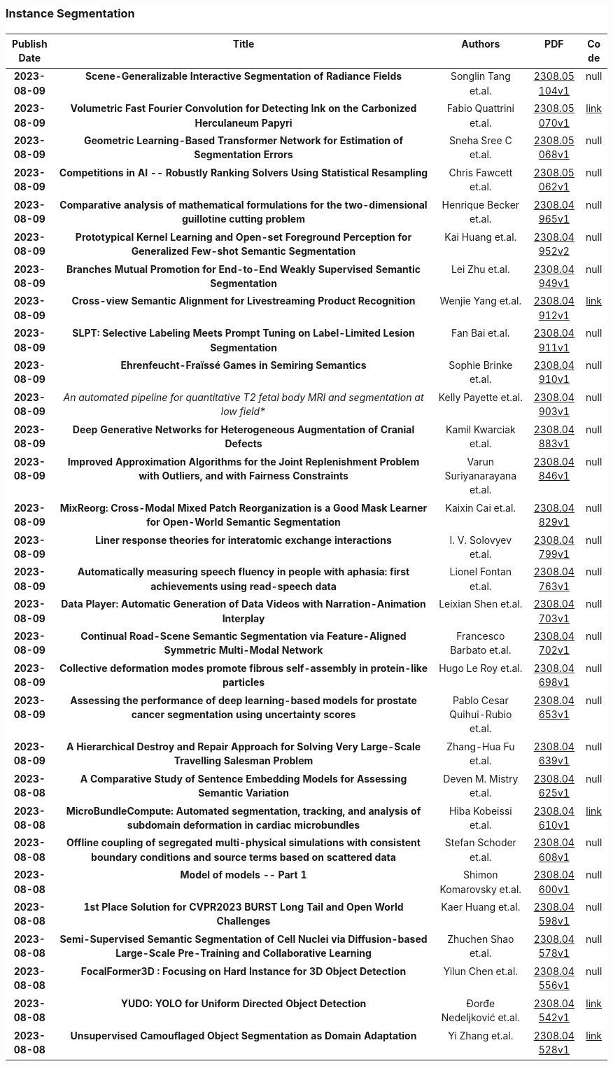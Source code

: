 ### Instance Segmentation
|Publish Date|Title|Authors|PDF|Code|
| :---: | :---: | :---: | :---: | :---: |
|**2023-08-09**|**Scene-Generalizable Interactive Segmentation of Radiance Fields**|Songlin Tang et.al.|[2308.05104v1](http://arxiv.org/abs/2308.05104v1)|null|
|**2023-08-09**|**Volumetric Fast Fourier Convolution for Detecting Ink on the Carbonized Herculaneum Papyri**|Fabio Quattrini et.al.|[2308.05070v1](http://arxiv.org/abs/2308.05070v1)|[link](https://github.com/aimagelab/vffc)|
|**2023-08-09**|**Geometric Learning-Based Transformer Network for Estimation of Segmentation Errors**|Sneha Sree C et.al.|[2308.05068v1](http://arxiv.org/abs/2308.05068v1)|null|
|**2023-08-09**|**Competitions in AI -- Robustly Ranking Solvers Using Statistical Resampling**|Chris Fawcett et.al.|[2308.05062v1](http://arxiv.org/abs/2308.05062v1)|null|
|**2023-08-09**|**Comparative analysis of mathematical formulations for the two-dimensional guillotine cutting problem**|Henrique Becker et.al.|[2308.04965v1](http://arxiv.org/abs/2308.04965v1)|null|
|**2023-08-09**|**Prototypical Kernel Learning and Open-set Foreground Perception for Generalized Few-shot Semantic Segmentation**|Kai Huang et.al.|[2308.04952v2](http://arxiv.org/abs/2308.04952v2)|null|
|**2023-08-09**|**Branches Mutual Promotion for End-to-End Weakly Supervised Semantic Segmentation**|Lei Zhu et.al.|[2308.04949v1](http://arxiv.org/abs/2308.04949v1)|null|
|**2023-08-09**|**Cross-view Semantic Alignment for Livestreaming Product Recognition**|Wenjie Yang et.al.|[2308.04912v1](http://arxiv.org/abs/2308.04912v1)|[link](https://github.com/adxcreative/rice)|
|**2023-08-09**|**SLPT: Selective Labeling Meets Prompt Tuning on Label-Limited Lesion Segmentation**|Fan Bai et.al.|[2308.04911v1](http://arxiv.org/abs/2308.04911v1)|null|
|**2023-08-09**|**Ehrenfeucht-Fraïssé Games in Semiring Semantics**|Sophie Brinke et.al.|[2308.04910v1](http://arxiv.org/abs/2308.04910v1)|null|
|**2023-08-09**|**An automated pipeline for quantitative T2* fetal body MRI and segmentation at low field**|Kelly Payette et.al.|[2308.04903v1](http://arxiv.org/abs/2308.04903v1)|null|
|**2023-08-09**|**Deep Generative Networks for Heterogeneous Augmentation of Cranial Defects**|Kamil Kwarciak et.al.|[2308.04883v1](http://arxiv.org/abs/2308.04883v1)|null|
|**2023-08-09**|**Improved Approximation Algorithms for the Joint Replenishment Problem with Outliers, and with Fairness Constraints**|Varun Suriyanarayana et.al.|[2308.04846v1](http://arxiv.org/abs/2308.04846v1)|null|
|**2023-08-09**|**MixReorg: Cross-Modal Mixed Patch Reorganization is a Good Mask Learner for Open-World Semantic Segmentation**|Kaixin Cai et.al.|[2308.04829v1](http://arxiv.org/abs/2308.04829v1)|null|
|**2023-08-09**|**Liner response theories for interatomic exchange interactions**|I. V. Solovyev et.al.|[2308.04799v1](http://arxiv.org/abs/2308.04799v1)|null|
|**2023-08-09**|**Automatically measuring speech fluency in people with aphasia: first achievements using read-speech data**|Lionel Fontan et.al.|[2308.04763v1](http://arxiv.org/abs/2308.04763v1)|null|
|**2023-08-09**|**Data Player: Automatic Generation of Data Videos with Narration-Animation Interplay**|Leixian Shen et.al.|[2308.04703v1](http://arxiv.org/abs/2308.04703v1)|null|
|**2023-08-09**|**Continual Road-Scene Semantic Segmentation via Feature-Aligned Symmetric Multi-Modal Network**|Francesco Barbato et.al.|[2308.04702v1](http://arxiv.org/abs/2308.04702v1)|null|
|**2023-08-09**|**Collective deformation modes promote fibrous self-assembly in protein-like particles**|Hugo Le Roy et.al.|[2308.04698v1](http://arxiv.org/abs/2308.04698v1)|null|
|**2023-08-09**|**Assessing the performance of deep learning-based models for prostate cancer segmentation using uncertainty scores**|Pablo Cesar Quihui-Rubio et.al.|[2308.04653v1](http://arxiv.org/abs/2308.04653v1)|null|
|**2023-08-09**|**A Hierarchical Destroy and Repair Approach for Solving Very Large-Scale Travelling Salesman Problem**|Zhang-Hua Fu et.al.|[2308.04639v1](http://arxiv.org/abs/2308.04639v1)|null|
|**2023-08-08**|**A Comparative Study of Sentence Embedding Models for Assessing Semantic Variation**|Deven M. Mistry et.al.|[2308.04625v1](http://arxiv.org/abs/2308.04625v1)|null|
|**2023-08-08**|**MicroBundleCompute: Automated segmentation, tracking, and analysis of subdomain deformation in cardiac microbundles**|Hiba Kobeissi et.al.|[2308.04610v1](http://arxiv.org/abs/2308.04610v1)|[link](https://github.com/HibaKob/MicroBundleCompute)|
|**2023-08-08**|**Offline coupling of segregated multi-physical simulations with consistent boundary conditions and source terms based on scattered data**|Stefan Schoder et.al.|[2308.04608v1](http://arxiv.org/abs/2308.04608v1)|null|
|**2023-08-08**|**Model of models -- Part 1**|Shimon Komarovsky et.al.|[2308.04600v1](http://arxiv.org/abs/2308.04600v1)|null|
|**2023-08-08**|**1st Place Solution for CVPR2023 BURST Long Tail and Open World Challenges**|Kaer Huang et.al.|[2308.04598v1](http://arxiv.org/abs/2308.04598v1)|null|
|**2023-08-08**|**Semi-Supervised Semantic Segmentation of Cell Nuclei via Diffusion-based Large-Scale Pre-Training and Collaborative Learning**|Zhuchen Shao et.al.|[2308.04578v1](http://arxiv.org/abs/2308.04578v1)|null|
|**2023-08-08**|**FocalFormer3D : Focusing on Hard Instance for 3D Object Detection**|Yilun Chen et.al.|[2308.04556v1](http://arxiv.org/abs/2308.04556v1)|null|
|**2023-08-08**|**YUDO: YOLO for Uniform Directed Object Detection**|Đorđe Nedeljković et.al.|[2308.04542v1](http://arxiv.org/abs/2308.04542v1)|[link](https://github.com/djordjened92/yudo)|
|**2023-08-08**|**Unsupervised Camouflaged Object Segmentation as Domain Adaptation**|Yi Zhang et.al.|[2308.04528v1](http://arxiv.org/abs/2308.04528v1)|[link](https://github.com/Jun-Pu/UCOS-DA)|
